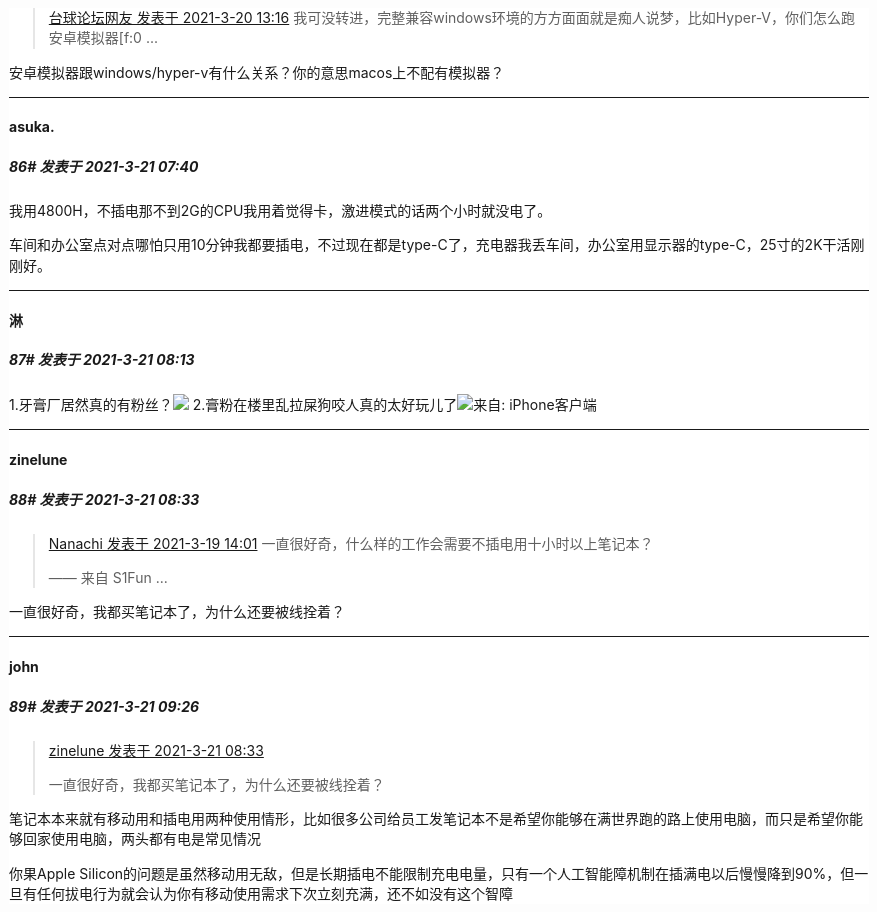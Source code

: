 
<blockquote><a href="httphttps://bbs.saraba1st.com/2b/forum.php?mod=redirect&amp;goto=findpost&amp;pid=50683358&amp;ptid=1993983" target="_blank">台球论坛网友 发表于 2021-3-20 13:16</a>
我可没转进，完整兼容windows环境的方方面面就是痴人说梦，比如Hyper-V，你们怎么跑安卓模拟器[f:0 ...</blockquote>
安卓模拟器跟windows/hyper-v有什么关系？你的意思macos上不配有模拟器？


-----

####  asuka.  
##### 86#       发表于 2021-3-21 07:40


我用4800H，不插电那不到2G的CPU我用着觉得卡，激进模式的话两个小时就没电了。

车间和办公室点对点哪怕只用10分钟我都要插电，不过现在都是type-C了，充电器我丢车间，办公室用显示器的type-C，25寸的2K干活刚刚好。


-----

####  淋  
##### 87#       发表于 2021-3-21 08:13


1.牙膏厂居然真的有粉丝？<img src="https://static.saraba1st.com/image/smiley/face2017/001.png" referrerpolicy="no-referrer">
2.膏粉在楼里乱拉屎狗咬人真的太好玩儿了<img src="https://static.saraba1st.com/image/smiley/face2017/065.png" referrerpolicy="no-referrer">来自: iPhone客户端


-----

####  zinelune  
##### 88#       发表于 2021-3-21 08:33


<blockquote><a href="httphttps://bbs.saraba1st.com/2b/forum.php?mod=redirect&amp;goto=findpost&amp;pid=50675004&amp;ptid=1993983" target="_blank">Nanachi 发表于 2021-3-19 14:01</a>
一直很好奇，什么样的工作会需要不插电用十小时以上笔记本？

—— 来自 S1Fun ...</blockquote>
一直很好奇，我都买笔记本了，为什么还要被线拴着？


-----

####  john  
##### 89#       发表于 2021-3-21 09:26


<blockquote><a href="httphttps://bbs.saraba1st.com/2b/forum.php?mod=redirect&amp;goto=findpost&amp;pid=50689069&amp;ptid=1993983" target="_blank">zinelune 发表于 2021-3-21 08:33</a>

一直很好奇，我都买笔记本了，为什么还要被线拴着？</blockquote>
笔记本本来就有移动用和插电用两种使用情形，比如很多公司给员工发笔记本不是希望你能够在满世界跑的路上使用电脑，而只是希望你能够回家使用电脑，两头都有电是常见情况


你果Apple Silicon的问题是虽然移动用无敌，但是长期插电不能限制充电电量，只有一个人工智能障机制在插满电以后慢慢降到90%，但一旦有任何拔电行为就会认为你有移动使用需求下次立刻充满，还不如没有这个智障
